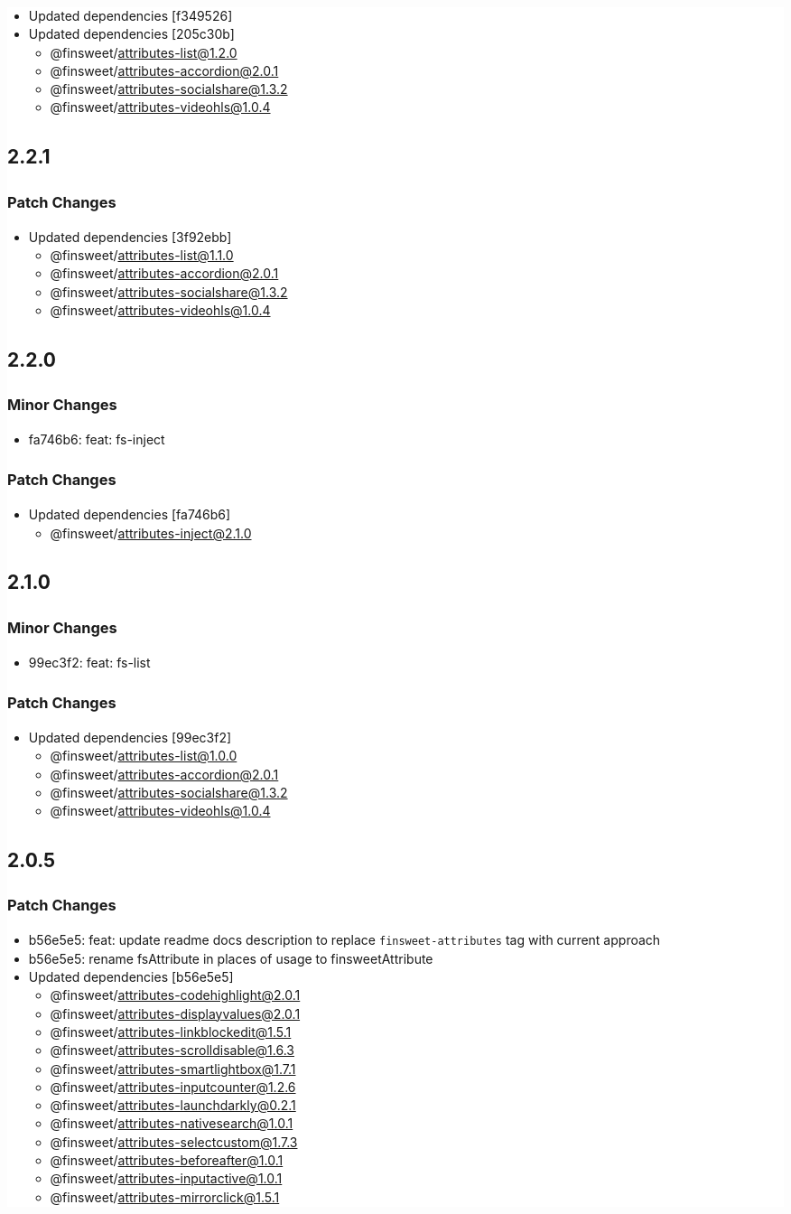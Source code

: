 - Updated dependencies [f349526]
- Updated dependencies [205c30b]
  - @finsweet/attributes-list@1.2.0
  - @finsweet/attributes-accordion@2.0.1
  - @finsweet/attributes-socialshare@1.3.2
  - @finsweet/attributes-videohls@1.0.4

## 2.2.1

### Patch Changes

- Updated dependencies [3f92ebb]
  - @finsweet/attributes-list@1.1.0
  - @finsweet/attributes-accordion@2.0.1
  - @finsweet/attributes-socialshare@1.3.2
  - @finsweet/attributes-videohls@1.0.4

## 2.2.0

### Minor Changes

- fa746b6: feat: fs-inject

### Patch Changes

- Updated dependencies [fa746b6]
  - @finsweet/attributes-inject@2.1.0

## 2.1.0

### Minor Changes

- 99ec3f2: feat: fs-list

### Patch Changes

- Updated dependencies [99ec3f2]
  - @finsweet/attributes-list@1.0.0
  - @finsweet/attributes-accordion@2.0.1
  - @finsweet/attributes-socialshare@1.3.2
  - @finsweet/attributes-videohls@1.0.4

## 2.0.5

### Patch Changes

- b56e5e5: feat: update readme docs description to replace `finsweet-attributes` tag with current approach
- b56e5e5: rename fsAttribute in places of usage to finsweetAttribute
- Updated dependencies [b56e5e5]
  - @finsweet/attributes-codehighlight@2.0.1
  - @finsweet/attributes-displayvalues@2.0.1
  - @finsweet/attributes-linkblockedit@1.5.1
  - @finsweet/attributes-scrolldisable@1.6.3
  - @finsweet/attributes-smartlightbox@1.7.1
  - @finsweet/attributes-inputcounter@1.2.6
  - @finsweet/attributes-launchdarkly@0.2.1
  - @finsweet/attributes-nativesearch@1.0.1
  - @finsweet/attributes-selectcustom@1.7.3
  - @finsweet/attributes-beforeafter@1.0.1
  - @finsweet/attributes-inputactive@1.0.1
  - @finsweet/attributes-mirrorclick@1.5.1